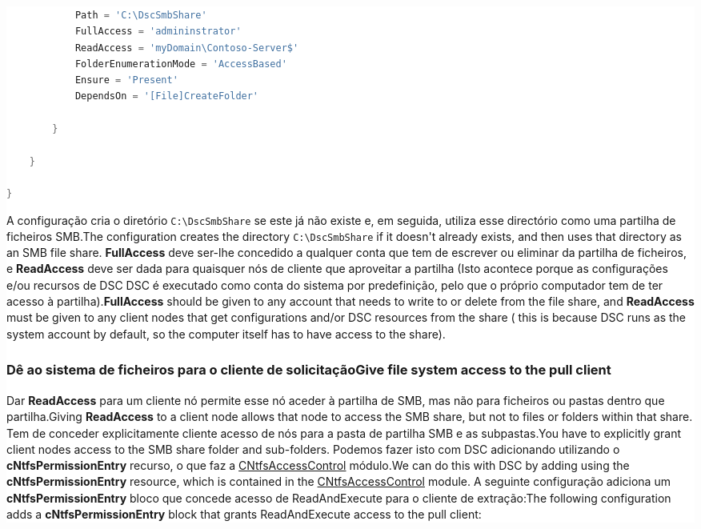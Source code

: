 ```powershell
            Path = 'C:\DscSmbShare'
            FullAccess = 'admininstrator'
            ReadAccess = 'myDomain\Contoso-Server$'
            FolderEnumerationMode = 'AccessBased'
            Ensure = 'Present'
            DependsOn = '[File]CreateFolder'

        }

    }

}
```

<span data-ttu-id="9f0bb-120">A configuração cria o diretório `C:\DscSmbShare` se este já não existe e, em seguida, utiliza esse directório como uma partilha de ficheiros SMB.</span><span class="sxs-lookup"><span data-stu-id="9f0bb-120">The configuration creates the directory `C:\DscSmbShare` if it doesn't already exists, and then uses that directory as an SMB file share.</span></span> <span data-ttu-id="9f0bb-121">**FullAccess** deve ser-lhe concedido a qualquer conta que tem de escrever ou eliminar da partilha de ficheiros, e **ReadAccess** deve ser dada para quaisquer nós de cliente que aproveitar a partilha (Isto acontece porque as configurações e/ou recursos de DSC DSC é executado como conta do sistema por predefinição, pelo que o próprio computador tem de ter acesso à partilha).</span><span class="sxs-lookup"><span data-stu-id="9f0bb-121">**FullAccess** should be given to any account that needs to write to or delete from the file share, and **ReadAccess** must be given to any client nodes that get configurations and/or DSC resources from the share ( this is because DSC runs as the system account by default, so the computer itself has to have access to the share).</span></span>


### <a name="give-file-system-access-to-the-pull-client"></a><span data-ttu-id="9f0bb-122">Dê ao sistema de ficheiros para o cliente de solicitação</span><span class="sxs-lookup"><span data-stu-id="9f0bb-122">Give file system access to the pull client</span></span>

<span data-ttu-id="9f0bb-123">Dar **ReadAccess** para um cliente nó permite esse nó aceder à partilha de SMB, mas não para ficheiros ou pastas dentro que partilha.</span><span class="sxs-lookup"><span data-stu-id="9f0bb-123">Giving **ReadAccess** to a client node allows that node to access the SMB share, but not to files or folders within that share.</span></span> <span data-ttu-id="9f0bb-124">Tem de conceder explicitamente cliente acesso de nós para a pasta de partilha SMB e as subpastas.</span><span class="sxs-lookup"><span data-stu-id="9f0bb-124">You have to explicitly grant client nodes access to the SMB share folder and sub-folders.</span></span> <span data-ttu-id="9f0bb-125">Podemos fazer isto com DSC adicionando utilizando o **cNtfsPermissionEntry** recurso, o que faz a [CNtfsAccessControl](https://www.powershellgallery.com/packages/cNtfsAccessControl/1.2.0) módulo.</span><span class="sxs-lookup"><span data-stu-id="9f0bb-125">We can do this with DSC by adding using the **cNtfsPermissionEntry** resource, which is contained in the [CNtfsAccessControl](https://www.powershellgallery.com/packages/cNtfsAccessControl/1.2.0) module.</span></span> <span data-ttu-id="9f0bb-126">A seguinte configuração adiciona um **cNtfsPermissionEntry** bloco que concede acesso de ReadAndExecute para o cliente de extração:</span><span class="sxs-lookup"><span data-stu-id="9f0bb-126">The following configuration adds a **cNtfsPermissionEntry** block that grants ReadAndExecute access to the pull client:</span></span>

